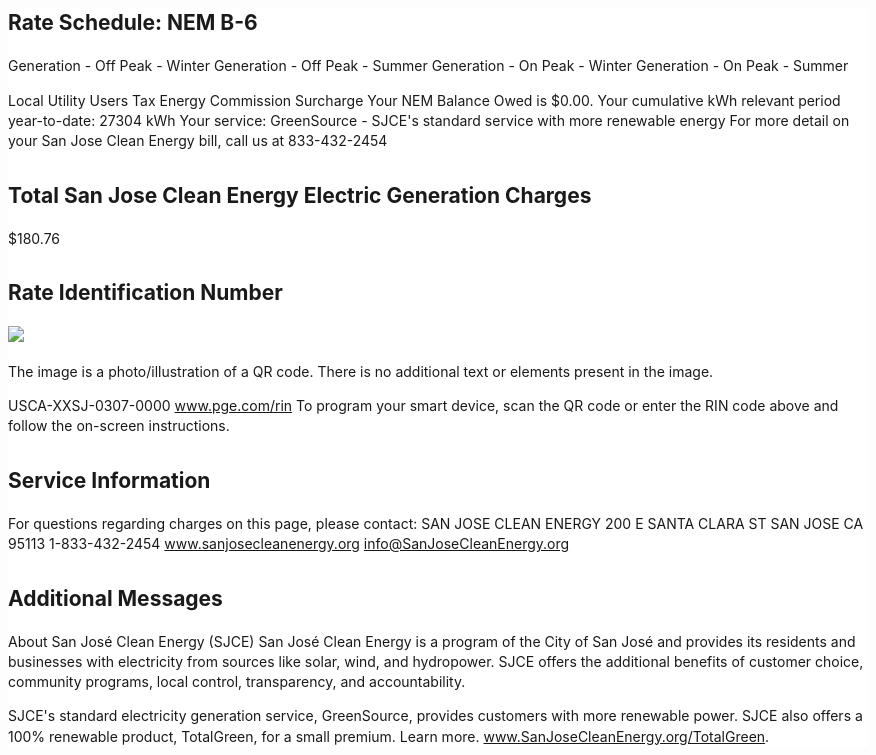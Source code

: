 ## Rate Schedule: NEM B-6

Generation - Off Peak - Winter
Generation - Off Peak - Summer
Generation - On Peak - Winter
Generation - On Peak - Summer

Local Utility Users Tax
Energy Commission Surcharge
Your NEM Balance Owed is $\$ 0.00$.
Your cumulative kWh relevant period year-to-date: 27304 kWh
Your service: GreenSource - SJCE's standard service with more renewable energy
For more detail on your San Jose Clean Energy bill, call us at 833-432-2454

## Total San Jose Clean Energy Electric Generation Charges

\$180.76

## Rate Identification Number

![](images/img-43.jpeg)

The image is a photo/illustration of a QR code. There is no additional text or elements present in the image.

USCA-XXSJ-0307-0000
www.pge.com/rin
To program your smart device, scan the QR code or enter the RIN code above and follow the on-screen instructions.

## Service Information

For questions regarding charges on this page, please contact:
SAN JOSE CLEAN ENERGY
200 E SANTA CLARA ST
SAN JOSE CA 95113
1-833-432-2454
www.sanjosecleanenergy.org
info@SanJoseCleanEnergy.org

## Additional Messages

About San José Clean Energy (SJCE)
San José Clean Energy is a program of the City of San José and provides its residents and businesses with electricity from sources like solar, wind, and hydropower. SJCE offers the additional benefits of customer choice, community programs, local control, transparency, and accountability.

SJCE's standard electricity generation service, GreenSource, provides customers with more renewable power. SJCE also offers a 100\% renewable product, TotalGreen, for a small premium. Learn more.
www.SanJoseCleanEnergy.org/TotalGreen.
